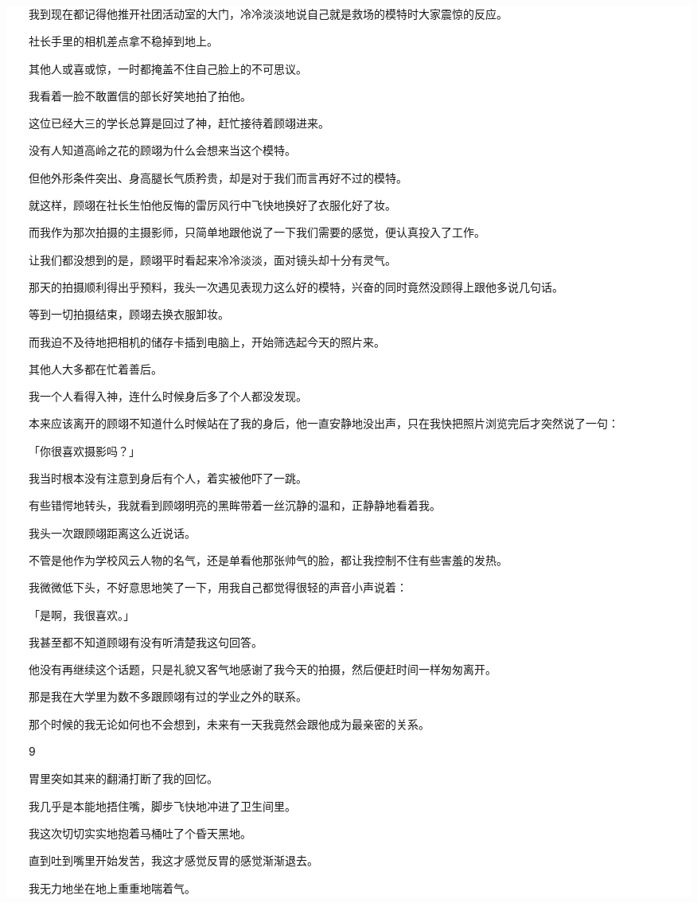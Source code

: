 &emsp;&emsp;我到现在都记得他推开社团活动室的大门，冷冷淡淡地说自己就是救场的模特时大家震惊的反应。  
  
&emsp;&emsp;社长手里的相机差点拿不稳掉到地上。  
  
&emsp;&emsp;其他人或喜或惊，一时都掩盖不住自己脸上的不可思议。  
  
&emsp;&emsp;我看着一脸不敢置信的部长好笑地拍了拍他。  
  
&emsp;&emsp;这位已经大三的学长总算是回过了神，赶忙接待着顾翊进来。  
  
&emsp;&emsp;没有人知道高岭之花的顾翊为什么会想来当这个模特。  
  
&emsp;&emsp;但他外形条件突出、身高腿长气质矜贵，却是对于我们而言再好不过的模特。  
  
&emsp;&emsp;就这样，顾翊在社长生怕他反悔的雷厉风行中飞快地换好了衣服化好了妆。  
  
&emsp;&emsp;而我作为那次拍摄的主摄影师，只简单地跟他说了一下我们需要的感觉，便认真投入了工作。  
  
&emsp;&emsp;让我们都没想到的是，顾翊平时看起来冷冷淡淡，面对镜头却十分有灵气。  
  
&emsp;&emsp;那天的拍摄顺利得出乎预料，我头一次遇见表现力这么好的模特，兴奋的同时竟然没顾得上跟他多说几句话。  
  
&emsp;&emsp;等到一切拍摄结束，顾翊去换衣服卸妆。  
  
&emsp;&emsp;而我迫不及待地把相机的储存卡插到电脑上，开始筛选起今天的照片来。  
  
&emsp;&emsp;其他人大多都在忙着善后。  
  
&emsp;&emsp;我一个人看得入神，连什么时候身后多了个人都没发现。  
  
&emsp;&emsp;本来应该离开的顾翊不知道什么时候站在了我的身后，他一直安静地没出声，只在我快把照片浏览完后才突然说了一句：  
  
&emsp;&emsp;「你很喜欢摄影吗？」  
  
&emsp;&emsp;我当时根本没有注意到身后有个人，着实被他吓了一跳。  
  
&emsp;&emsp;有些错愕地转头，我就看到顾翊明亮的黑眸带着一丝沉静的温和，正静静地看着我。  
  
&emsp;&emsp;我头一次跟顾翊距离这么近说话。  
  
&emsp;&emsp;不管是他作为学校风云人物的名气，还是单看他那张帅气的脸，都让我控制不住有些害羞的发热。  
  
&emsp;&emsp;我微微低下头，不好意思地笑了一下，用我自己都觉得很轻的声音小声说着：  
  
&emsp;&emsp;「是啊，我很喜欢。」  
  
&emsp;&emsp;我甚至都不知道顾翊有没有听清楚我这句回答。  
  
&emsp;&emsp;他没有再继续这个话题，只是礼貌又客气地感谢了我今天的拍摄，然后便赶时间一样匆匆离开。  
  
&emsp;&emsp;那是我在大学里为数不多跟顾翊有过的学业之外的联系。  
  
&emsp;&emsp;那个时候的我无论如何也不会想到，未来有一天我竟然会跟他成为最亲密的关系。  
  
&emsp;&emsp;9  
  
&emsp;&emsp;胃里突如其来的翻涌打断了我的回忆。  
  
&emsp;&emsp;我几乎是本能地捂住嘴，脚步飞快地冲进了卫生间里。  
  
&emsp;&emsp;我这次切切实实地抱着马桶吐了个昏天黑地。  
  
&emsp;&emsp;直到吐到嘴里开始发苦，我这才感觉反胃的感觉渐渐退去。  
  
&emsp;&emsp;我无力地坐在地上重重地喘着气。  
  